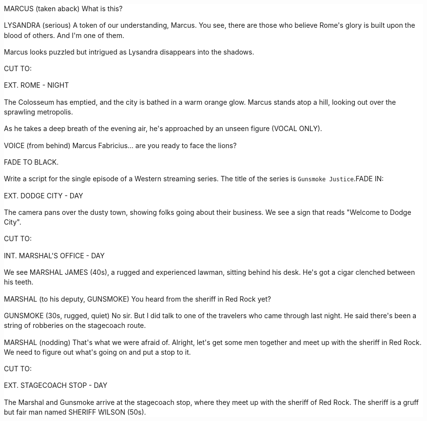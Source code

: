 MARCUS
(taken aback)
What is this?

LYSANDRA
(serious)
A token of our understanding, Marcus. You see, there are those who believe Rome's glory is built upon the blood of others. And I'm one of them.

Marcus looks puzzled but intrigued as Lysandra disappears into the shadows.

CUT TO:

EXT. ROME - NIGHT

The Colosseum has emptied, and the city is bathed in a warm orange glow. Marcus stands atop a hill, looking out over the sprawling metropolis.

As he takes a deep breath of the evening air, he's approached by an unseen figure (VOCAL ONLY).

VOICE
(from behind)
Marcus Fabricius... are you ready to face the lions?

FADE TO BLACK.<end>

Write a script for the single episode of a Western streaming series. The title of the series is `Gunsmoke Justice`.<start>FADE IN:

EXT. DODGE CITY - DAY

The camera pans over the dusty town, showing folks going about their business. We see a sign that reads "Welcome to Dodge City".

CUT TO:

INT. MARSHAL'S OFFICE - DAY

We see MARSHAL JAMES (40s), a rugged and experienced lawman, sitting behind his desk. He's got a cigar clenched between his teeth.

MARSHAL
(to his deputy, GUNSMOKE)
You heard from the sheriff in Red Rock yet?

GUNSMOKE
(30s, rugged, quiet)
No sir. But I did talk to one of the travelers who came through last night. He said there's been a string of robberies on the stagecoach route.

MARSHAL
(nodding)
That's what we were afraid of. Alright, let's get some men together and meet up with the sheriff in Red Rock. We need to figure out what's going on and put a stop to it.

CUT TO:

EXT. STAGECOACH STOP - DAY

The Marshal and Gunsmoke arrive at the stagecoach stop, where they meet up with the sheriff of Red Rock. The sheriff is a gruff but fair man named SHERIFF WILSON (50s).
